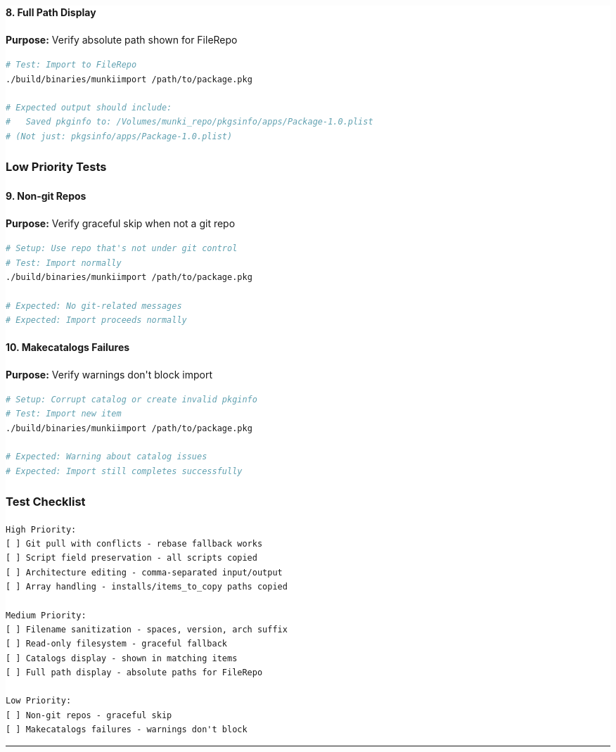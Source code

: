 #### 8. Full Path Display
**Purpose:** Verify absolute path shown for FileRepo
```bash
# Test: Import to FileRepo
./build/binaries/munkiimport /path/to/package.pkg

# Expected output should include:
#   Saved pkginfo to: /Volumes/munki_repo/pkgsinfo/apps/Package-1.0.plist
# (Not just: pkgsinfo/apps/Package-1.0.plist)
```

### Low Priority Tests

#### 9. Non-git Repos
**Purpose:** Verify graceful skip when not a git repo
```bash
# Setup: Use repo that's not under git control
# Test: Import normally
./build/binaries/munkiimport /path/to/package.pkg

# Expected: No git-related messages
# Expected: Import proceeds normally
```

#### 10. Makecatalogs Failures
**Purpose:** Verify warnings don't block import
```bash
# Setup: Corrupt catalog or create invalid pkginfo
# Test: Import new item
./build/binaries/munkiimport /path/to/package.pkg

# Expected: Warning about catalog issues
# Expected: Import still completes successfully
```

### Test Checklist

```
High Priority:
[ ] Git pull with conflicts - rebase fallback works
[ ] Script field preservation - all scripts copied
[ ] Architecture editing - comma-separated input/output
[ ] Array handling - installs/items_to_copy paths copied

Medium Priority:
[ ] Filename sanitization - spaces, version, arch suffix
[ ] Read-only filesystem - graceful fallback
[ ] Catalogs display - shown in matching items
[ ] Full path display - absolute paths for FileRepo

Low Priority:
[ ] Non-git repos - graceful skip
[ ] Makecatalogs failures - warnings don't block
```

---